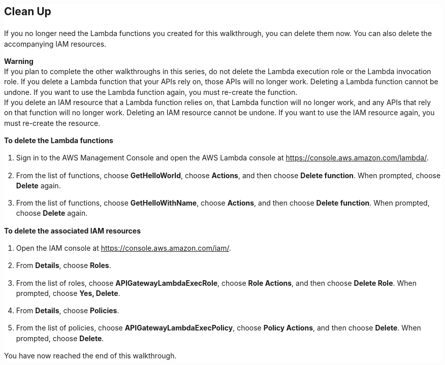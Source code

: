 ## Clean Up<a name="getting-started-clean-up"></a>

If you no longer need the Lambda functions you created for this walkthrough, you can delete them now\. You can also delete the accompanying IAM resources\.

**Warning**  
If you plan to complete the other walkthroughs in this series, do not delete the Lambda execution role or the Lambda invocation role\. If you delete a Lambda function that your APIs rely on, those APIs will no longer work\. Deleting a Lambda function cannot be undone\. If you want to use the Lambda function again, you must re\-create the function\.  
If you delete an IAM resource that a Lambda function relies on, that Lambda function will no longer work, and any APIs that rely on that function will no longer work\. Deleting an IAM resource cannot be undone\. If you want to use the IAM resource again, you must re\-create the resource\. 

**To delete the Lambda functions**

1. Sign in to the AWS Management Console and open the AWS Lambda console at [https://console\.aws\.amazon\.com/lambda/](https://console.aws.amazon.com/lambda/)\.

1. From the list of functions, choose **GetHelloWorld**, choose **Actions**, and then choose **Delete function**\. When prompted, choose **Delete** again\.

1. From the list of functions, choose **GetHelloWithName**, choose **Actions**, and then choose **Delete function**\. When prompted, choose **Delete** again\.

**To delete the associated IAM resources**

1. Open the IAM console at [https://console\.aws\.amazon\.com/iam/](https://console.aws.amazon.com/iam/)\.

1. From **Details**, choose **Roles**\.

1. From the list of roles, choose **APIGatewayLambdaExecRole**, choose **Role Actions**, and then choose **Delete Role**\. When prompted, choose **Yes, Delete**\.

1. From **Details**, choose **Policies**\.

1. From the list of policies, choose **APIGatewayLambdaExecPolicy**, choose **Policy Actions**, and then choose **Delete**\. When prompted, choose **Delete**\.

You have now reached the end of this walkthrough\.

